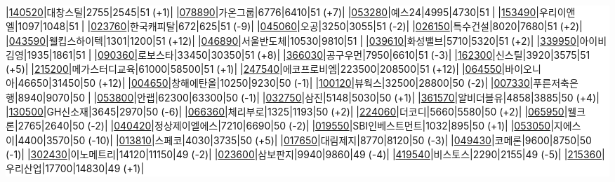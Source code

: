 |[140520](https://finance.daum.net/quotes/A140520)|대창스틸|2755|2545|51 (+1)|
|[078890](https://finance.daum.net/quotes/A078890)|가온그룹|6776|6410|51 (+7)|
|[053280](https://finance.daum.net/quotes/A053280)|예스24|4995|4730|51 |
|[153490](https://finance.daum.net/quotes/A153490)|우리이앤엘|1097|1048|51 |
|[023760](https://finance.daum.net/quotes/A023760)|한국캐피탈|672|625|51 (-9)|
|[045060](https://finance.daum.net/quotes/A045060)|오공|3250|3055|51 (-2)|
|[026150](https://finance.daum.net/quotes/A026150)|특수건설|8020|7680|51 (+2)|
|[043590](https://finance.daum.net/quotes/A043590)|웰킵스하이텍|1301|1200|51 (+12)|
|[046890](https://finance.daum.net/quotes/A046890)|서울반도체|10530|9810|51 |
|[039610](https://finance.daum.net/quotes/A039610)|화성밸브|5710|5320|51 (+2)|
|[339950](https://finance.daum.net/quotes/A339950)|아이비김영|1935|1861|51 |
|[090360](https://finance.daum.net/quotes/A090360)|로보스타|33450|30350|51 (+8)|
|[366030](https://finance.daum.net/quotes/A366030)|공구우먼|7950|6610|51 (-3)|
|[162300](https://finance.daum.net/quotes/A162300)|신스틸|3920|3575|51 (+5)|
|[215200](https://finance.daum.net/quotes/A215200)|메가스터디교육|61000|58500|51 (+1)|
|[247540](https://finance.daum.net/quotes/A247540)|에코프로비엠|223500|208500|51 (+12)|
|[064550](https://finance.daum.net/quotes/A064550)|바이오니아|46650|31450|50 (+12)|
|[004650](https://finance.daum.net/quotes/A004650)|창해에탄올|10250|9230|50 (-1)|
|[100120](https://finance.daum.net/quotes/A100120)|뷰웍스|32500|28800|50 (-2)|
|[007330](https://finance.daum.net/quotes/A007330)|푸른저축은행|8940|9070|50 |
|[053800](https://finance.daum.net/quotes/A053800)|안랩|62300|63300|50 (-1)|
|[032750](https://finance.daum.net/quotes/A032750)|삼진|5148|5030|50 (+1)|
|[361570](https://finance.daum.net/quotes/A361570)|알비더블유|4858|3885|50 (+4)|
|[130500](https://finance.daum.net/quotes/A130500)|GH신소재|3645|2970|50 (-6)|
|[066360](https://finance.daum.net/quotes/A066360)|체리부로|1325|1193|50 (+2)|
|[224060](https://finance.daum.net/quotes/A224060)|더코디|5660|5580|50 (+2)|
|[065950](https://finance.daum.net/quotes/A065950)|웰크론|2765|2640|50 (-2)|
|[040420](https://finance.daum.net/quotes/A040420)|정상제이엘에스|7210|6690|50 (-2)|
|[019550](https://finance.daum.net/quotes/A019550)|SBI인베스트먼트|1032|895|50 (+1)|
|[053050](https://finance.daum.net/quotes/A053050)|지에스이|4400|3570|50 (-10)|
|[013810](https://finance.daum.net/quotes/A013810)|스페코|4030|3735|50 (+5)|
|[017650](https://finance.daum.net/quotes/A017650)|대림제지|8770|8120|50 (-3)|
|[049430](https://finance.daum.net/quotes/A049430)|코메론|9600|8750|50 (-1)|
|[302430](https://finance.daum.net/quotes/A302430)|이노메트리|14120|11150|49 (-2)|
|[023600](https://finance.daum.net/quotes/A023600)|삼보판지|9940|9860|49 (-4)|
|[419540](https://finance.daum.net/quotes/A419540)|비스토스|2290|2155|49 (-5)|
|[215360](https://finance.daum.net/quotes/A215360)|우리산업|17700|14830|49 (+1)|